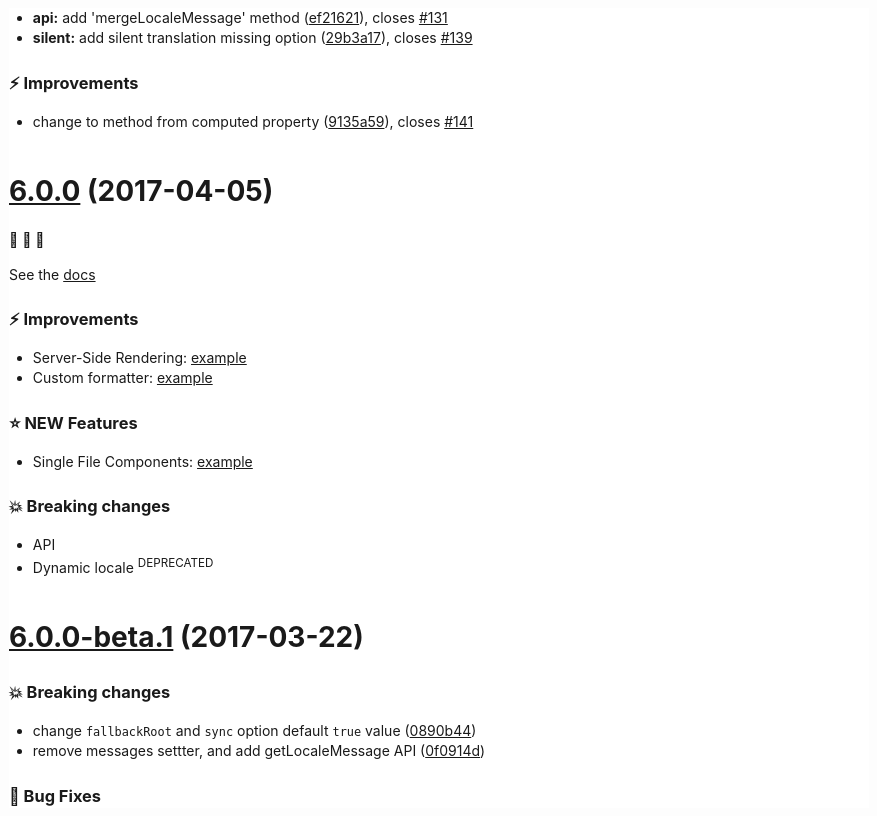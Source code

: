 * **api:** add 'mergeLocaleMessage' method ([ef21621](https://github.com/kazupon/vue-i18n/commit/ef21621)), closes [#131](https://github.com/kazupon/vue-i18n/issues/131)
* **silent:** add silent translation missing option ([29b3a17](https://github.com/kazupon/vue-i18n/commit/29b3a17)), closes [#139](https://github.com/kazupon/vue-i18n/issues/139)


### :zap: Improvements

* change to method from computed property ([9135a59](https://github.com/kazupon/vue-i18n/commit/9135a59)), closes [#141](https://github.com/kazupon/vue-i18n/issues/141)



<a name="6.0.0"></a>
# [6.0.0](https://github.com/kazupon/vue-i18n/compare/v6.0.0-beta.1...v6.0.0) (2017-04-05)

:tada: :tada: :tada:

See the [docs](https://kazupon.github.io/vue-i18n/en/)

### :zap: Improvements

- Server-Side Rendering: [example](https://github.com/kazupon/vue-i18n/tree/dev/examples/ssr)
- Custom formatter: [example](https://github.com/kazupon/vue-i18n/tree/dev/examples/formatting/custom)


### :star: NEW Features

- Single File Components: [example](https://github.com/kazupon/vue-i18n/tree/dev/examples/sfc)


### :boom: Breaking changes

- API
- Dynamic locale <sup>DEPRECATED</sup>


<a name="6.0.0-beta.1"></a>
# [6.0.0-beta.1](https://github.com/kazupon/vue-i18n/compare/v6.0.0-alpha.6...v6.0.0-beta.1) (2017-03-22)


### :boom: Breaking changes

* change `fallbackRoot` and `sync` option default `true` value ([0890b44](https://github.com/kazupon/vue-i18n/commit/0890b44))
* remove messages settter, and add getLocaleMessage API ([0f0914d](https://github.com/kazupon/vue-i18n/commit/0f0914d))


### :bug: Bug Fixes
